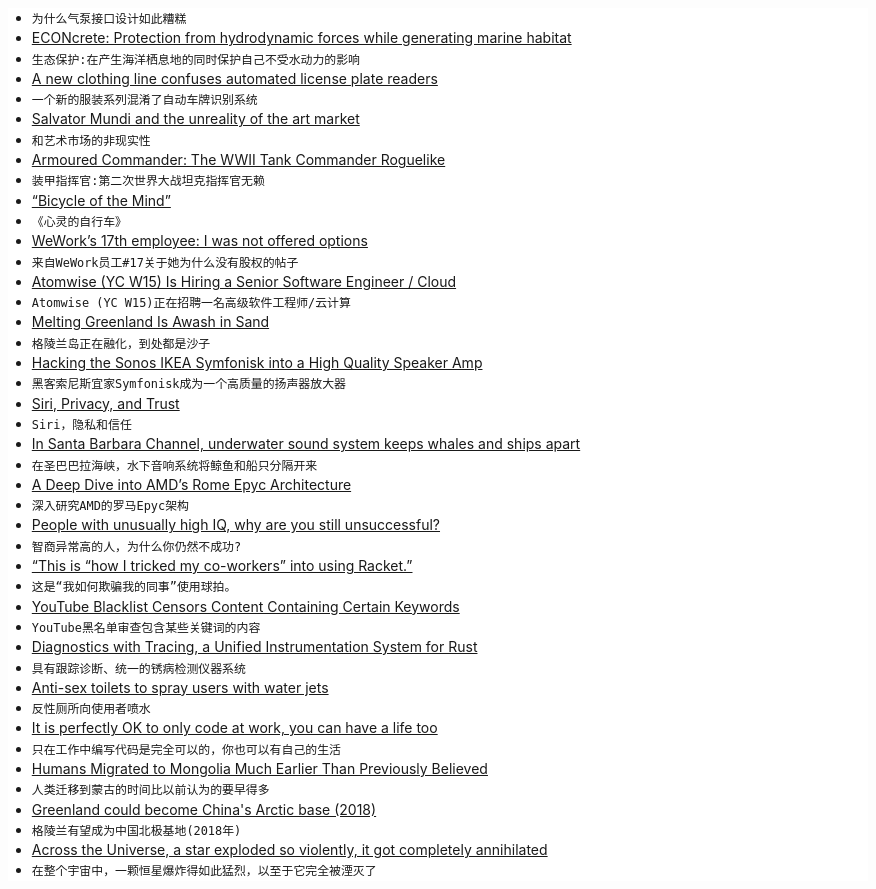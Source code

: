 - `为什么气泵接口设计如此糟糕`
- [ECONcrete: Protection from hydrodynamic forces while generating marine habitat](https://econcretetech.com/products)
- `生态保护:在产生海洋栖息地的同时保护自己不受水动力的影响`
- [A new clothing line confuses automated license plate readers](https://www.technologyreview.com/f/614175/a-new-clothing-line-confuses-automated-license-plate-readers/)
- `一个新的服装系列混淆了自动车牌识别系统`
- [Salvator Mundi and the unreality of the art market](https://www.the-tls.co.uk/articles/public/salvator-mundi-da-vinci-art/)
- `和艺术市场的非现实性`
- [Armoured Commander: The WWII Tank Commander Roguelike](https://www.armouredcommander.com/blog/armoured-commander-i/)
- `装甲指挥官:第二次世界大战坦克指挥官无赖`
- [“Bicycle of the Mind”](https://medium.learningbyshipping.com/bicycle-121262546097)
- `《心灵的自行车》`
- [WeWork’s 17th employee: I was not offered options](https://twitter.com/tristajaye/status/1162471350851817472)
- `来自WeWork员工#17关于她为什么没有股权的帖子`
- [Atomwise (YC W15) Is Hiring a Senior Software Engineer / Cloud](http://www.atomwise.com/jobs/senior-software-engineer-cloud-2/)
- `Atomwise (YC W15)正在招聘一名高级软件工程师/云计算`
- [Melting Greenland Is Awash in Sand](https://www.nytimes.com/interactive/2019/07/01/climate/greenland-glacier-melting-sand.html)
- `格陵兰岛正在融化，到处都是沙子`
- [Hacking the Sonos IKEA Symfonisk into a High Quality Speaker Amp](https://makezine.com/2019/08/16/hacking-the-sonos-ikea-symfonisk-into-a-high-quality-speaker-amp/)
- `黑客索尼斯宜家Symfonisk成为一个高质量的扬声器放大器`
- [Siri, Privacy, and Trust](https://daringfireball.net/2019/08/siri_privacy_trust)
- `Siri，隐私和信任`
- [In Santa Barbara Channel, underwater sound system keeps whales and ships apart](https://www.latimes.com/california/story/2019-08-14/in-the-santa-barbara-channel-an-underwater-sound-system-tries-to-keep-whales-and-ships-apart)
- `在圣巴巴拉海峡，水下音响系统将鲸鱼和船只分隔开来`
- [A Deep Dive into AMD’s Rome Epyc Architecture](https://www.nextplatform.com/2019/08/15/a-deep-dive-into-amds-rome-epyc-architecture/)
- `深入研究AMD的罗马Epyc架构`
- [People with unusually high IQ, why are you still unsuccessful?](https://www.quora.com/People-with-unusually-high-IQs-why-are-you-still-unsuccessful/answer/Susanna-Viljanen?share=1)
- `智商异常高的人，为什么你仍然不成功?`
- [“This is “how I tricked my co-workers” into using Racket.”](https://developer.squareup.com/blog/making-openapi-swagger-bearable-with-your-own-dsl/)
- `这是“我如何欺骗我的同事”使用球拍。`
- [YouTube Blacklist Censors Content Containing Certain Keywords](https://www.oneangrygamer.net/2019/08/youtube-blacklist-suppresses-content-containing-certain-keywords/90926/)
- `YouTube黑名单审查包含某些关键词的内容`
- [Diagnostics with Tracing, a Unified Instrumentation System for Rust](https://tokio.rs/blog/2019-08-tracing/)
- `具有跟踪诊断、统一的锈病检测仪器系统`
- [Anti-sex toilets to spray users with water jets](https://www.independent.co.uk/news/uk/home-news/sex-toilets-spray-water-alarm-cottaging-illegal-wales-porthcawl-a9063386.html)
- `反性厕所向使用者喷水`
- [It is perfectly OK to only code at work, you can have a life too](https://www.reddit.com/r/programming/comments/bjsoeh/it_is_perfectly_ok_to_only_code_at_work_you_can/)
- `只在工作中编写代码是完全可以的，你也可以有自己的生活`
- [Humans Migrated to Mongolia Much Earlier Than Previously Believed](https://www.ucdavis.edu/news/humans-migrated-mongolia-much-earlier-previously-believed)
- `人类迁移到蒙古的时间比以前认为的要早得多`
- [Greenland could become China's Arctic base (2018)](https://www.bbc.co.uk/news/world-europe-46386867)
- `格陵兰有望成为中国北极基地(2018年)`
- [Across the Universe, a star exploded so violently, it got completely annihilated](https://www.syfy.com/syfywire/across-the-universe-a-star-exploded-so-violently-that-it-completely-annihilated-itself)
- `在整个宇宙中，一颗恒星爆炸得如此猛烈，以至于它完全被湮灭了`